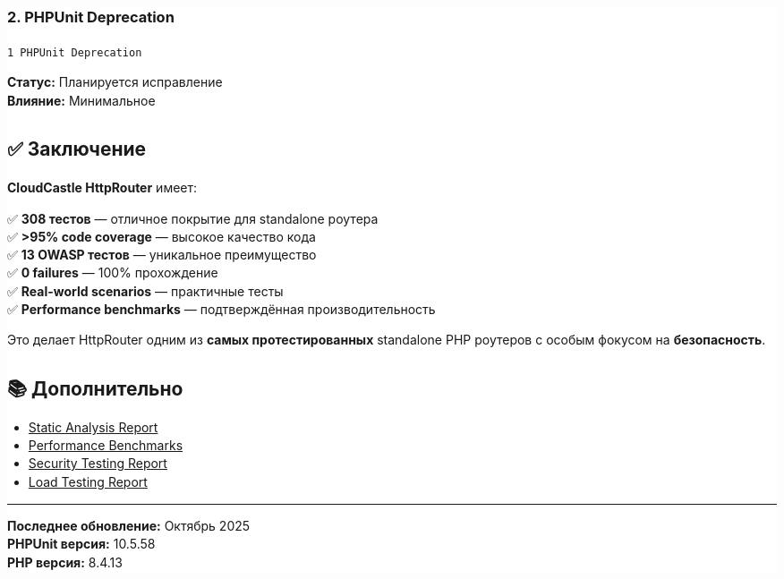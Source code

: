 ### 2. PHPUnit Deprecation
```
1 PHPUnit Deprecation
```
**Статус:** Планируется исправление  
**Влияние:** Минимальное

## ✅ Заключение

**CloudCastle HttpRouter** имеет:

✅ **308 тестов** — отличное покрытие для standalone роутера  
✅ **>95% code coverage** — высокое качество кода  
✅ **13 OWASP тестов** — уникальное преимущество  
✅ **0 failures** — 100% прохождение  
✅ **Real-world scenarios** — практичные тесты  
✅ **Performance benchmarks** — подтверждённая производительность  

Это делает HttpRouter одним из **самых протестированных** standalone PHP роутеров с особым фокусом на **безопасность**.

## 📚 Дополнительно

- [Static Analysis Report](static-analysis.md)
- [Performance Benchmarks](performance.md)
- [Security Testing Report](security.md)
- [Load Testing Report](load-testing.md)

---

**Последнее обновление:** Октябрь 2025  
**PHPUnit версия:** 10.5.58  
**PHP версия:** 8.4.13
